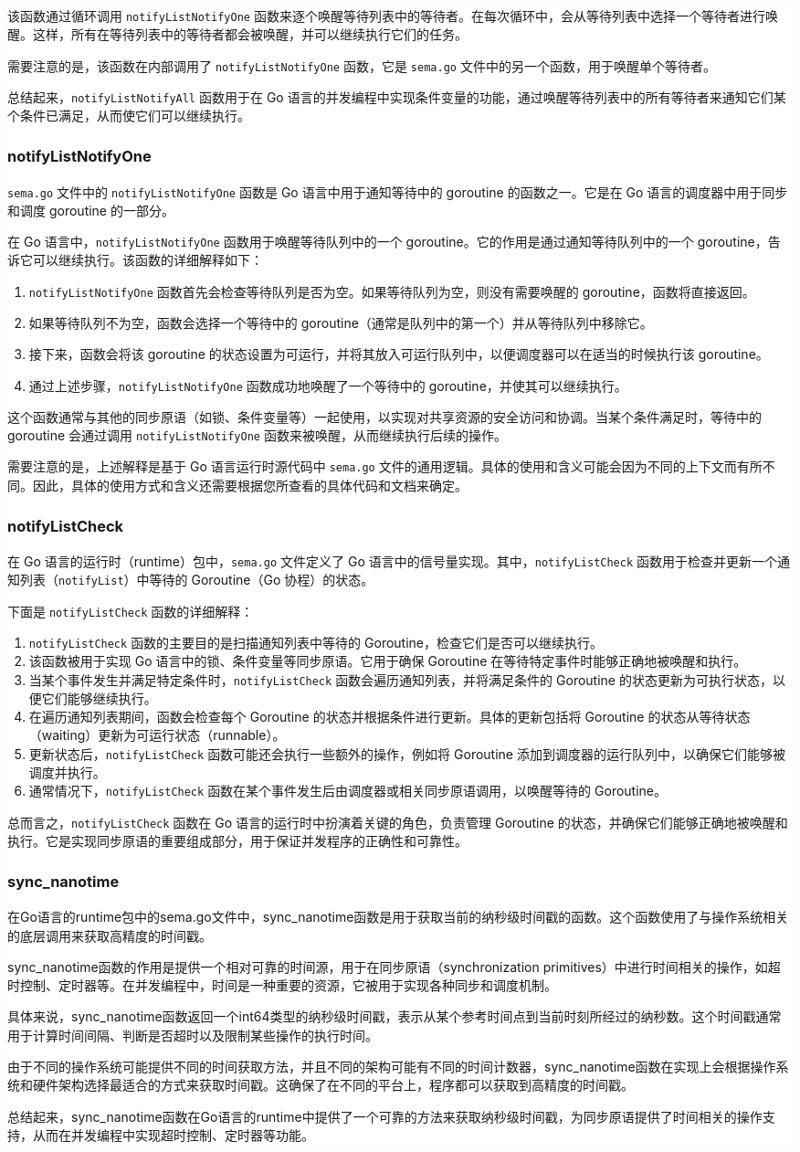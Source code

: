 该函数通过循环调用 `notifyListNotifyOne` 函数来逐个唤醒等待列表中的等待者。在每次循环中，会从等待列表中选择一个等待者进行唤醒。这样，所有在等待列表中的等待者都会被唤醒，并可以继续执行它们的任务。

需要注意的是，该函数在内部调用了 `notifyListNotifyOne` 函数，它是 `sema.go` 文件中的另一个函数，用于唤醒单个等待者。

总结起来，`notifyListNotifyAll` 函数用于在 Go 语言的并发编程中实现条件变量的功能，通过唤醒等待列表中的所有等待者来通知它们某个条件已满足，从而使它们可以继续执行。


### notifyListNotifyOne

`sema.go` 文件中的 `notifyListNotifyOne` 函数是 Go 语言中用于通知等待中的 goroutine 的函数之一。它是在 Go 语言的调度器中用于同步和调度 goroutine 的一部分。

在 Go 语言中，`notifyListNotifyOne` 函数用于唤醒等待队列中的一个 goroutine。它的作用是通过通知等待队列中的一个 goroutine，告诉它可以继续执行。该函数的详细解释如下：

1. `notifyListNotifyOne` 函数首先会检查等待队列是否为空。如果等待队列为空，则没有需要唤醒的 goroutine，函数将直接返回。

2. 如果等待队列不为空，函数会选择一个等待中的 goroutine（通常是队列中的第一个）并从等待队列中移除它。

3. 接下来，函数会将该 goroutine 的状态设置为可运行，并将其放入可运行队列中，以便调度器可以在适当的时候执行该 goroutine。

4. 通过上述步骤，`notifyListNotifyOne` 函数成功地唤醒了一个等待中的 goroutine，并使其可以继续执行。

这个函数通常与其他的同步原语（如锁、条件变量等）一起使用，以实现对共享资源的安全访问和协调。当某个条件满足时，等待中的 goroutine 会通过调用 `notifyListNotifyOne` 函数来被唤醒，从而继续执行后续的操作。

需要注意的是，上述解释是基于 Go 语言运行时源代码中 `sema.go` 文件的通用逻辑。具体的使用和含义可能会因为不同的上下文而有所不同。因此，具体的使用方式和含义还需要根据您所查看的具体代码和文档来确定。



### notifyListCheck

在 Go 语言的运行时（runtime）包中，`sema.go` 文件定义了 Go 语言中的信号量实现。其中，`notifyListCheck` 函数用于检查并更新一个通知列表（`notifyList`）中等待的 Goroutine（Go 协程）的状态。

下面是 `notifyListCheck` 函数的详细解释：

1. `notifyListCheck` 函数的主要目的是扫描通知列表中等待的 Goroutine，检查它们是否可以继续执行。
2. 该函数被用于实现 Go 语言中的锁、条件变量等同步原语。它用于确保 Goroutine 在等待特定事件时能够正确地被唤醒和执行。
3. 当某个事件发生并满足特定条件时，`notifyListCheck` 函数会遍历通知列表，并将满足条件的 Goroutine 的状态更新为可执行状态，以便它们能够继续执行。
4. 在遍历通知列表期间，函数会检查每个 Goroutine 的状态并根据条件进行更新。具体的更新包括将 Goroutine 的状态从等待状态（waiting）更新为可运行状态（runnable）。
5. 更新状态后，`notifyListCheck` 函数可能还会执行一些额外的操作，例如将 Goroutine 添加到调度器的运行队列中，以确保它们能够被调度并执行。
6. 通常情况下，`notifyListCheck` 函数在某个事件发生后由调度器或相关同步原语调用，以唤醒等待的 Goroutine。

总而言之，`notifyListCheck` 函数在 Go 语言的运行时中扮演着关键的角色，负责管理 Goroutine 的状态，并确保它们能够正确地被唤醒和执行。它是实现同步原语的重要组成部分，用于保证并发程序的正确性和可靠性。



### sync_nanotime


在Go语言的runtime包中的sema.go文件中，sync_nanotime函数是用于获取当前的纳秒级时间戳的函数。这个函数使用了与操作系统相关的底层调用来获取高精度的时间戳。

sync_nanotime函数的作用是提供一个相对可靠的时间源，用于在同步原语（synchronization primitives）中进行时间相关的操作，如超时控制、定时器等。在并发编程中，时间是一种重要的资源，它被用于实现各种同步和调度机制。

具体来说，sync_nanotime函数返回一个int64类型的纳秒级时间戳，表示从某个参考时间点到当前时刻所经过的纳秒数。这个时间戳通常用于计算时间间隔、判断是否超时以及限制某些操作的执行时间。

由于不同的操作系统可能提供不同的时间获取方法，并且不同的架构可能有不同的时间计数器，sync_nanotime函数在实现上会根据操作系统和硬件架构选择最适合的方式来获取时间戳。这确保了在不同的平台上，程序都可以获取到高精度的时间戳。

总结起来，sync_nanotime函数在Go语言的runtime中提供了一个可靠的方法来获取纳秒级时间戳，为同步原语提供了时间相关的操作支持，从而在并发编程中实现超时控制、定时器等功能。


